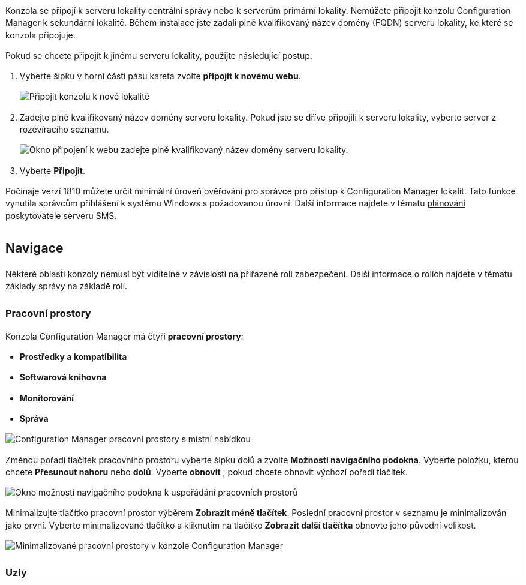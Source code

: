 Konzola se připojí k serveru lokality centrální správy nebo k serverům primární lokality. Nemůžete připojit konzolu Configuration Manager k sekundární lokalitě. Během instalace jste zadali plně kvalifikovaný název domény (FQDN) serveru lokality, ke které se konzola připojuje.

Pokud se chcete připojit k jinému serveru lokality, použijte následující postup:

1. Vyberte šipku v horní části [pásu karet](#ribbon)a zvolte **připojit k novému webu**.  

    ![Připojit konzolu k nové lokalitě](media/connect-to-a-new-site.png)  

2. Zadejte plně kvalifikovaný název domény serveru lokality. Pokud jste se dříve připojili k serveru lokality, vyberte server z rozevíracího seznamu.  

    ![Okno připojení k webu zadejte plně kvalifikovaný název domény serveru lokality.](media/site-server-fqdn.png)  

3. Vyberte **Připojit**.  

Počínaje verzí 1810 můžete určit minimální úroveň ověřování pro správce pro přístup k Configuration Manager lokalit. Tato funkce vynutila správcům přihlášení k systému Windows s požadovanou úrovní. Další informace najdete v tématu [plánování poskytovatele serveru SMS](../../plan-design/hierarchy/plan-for-the-sms-provider.md#bkmk_auth).   

## <a name="navigation"></a>Navigace

Některé oblasti konzoly nemusí být viditelné v závislosti na přiřazené roli zabezpečení. Další informace o rolích najdete v tématu [základy správy na základě rolí](../../understand/fundamentals-of-role-based-administration.md).

### <a name="workspaces"></a>Pracovní prostory

Konzola Configuration Manager má čtyři **pracovní prostory**:  

- **Prostředky a kompatibilita**  

- **Softwarová knihovna**  

- **Monitorování**  

- **Správa**  

![Configuration Manager pracovní prostory s místní nabídkou](media/configuration-manager-workspaces.png)  

Změnou pořadí tlačítek pracovního prostoru vyberte šipku dolů a zvolte **Možnosti navigačního podokna**. Vyberte položku, kterou chcete **Přesunout nahoru** nebo **dolů**. Vyberte **obnovit** , pokud chcete obnovit výchozí pořadí tlačítek.  

![Okno možností navigačního podokna k uspořádání pracovních prostorů](media/navigation-pane-options.png)  

Minimalizujte tlačítko pracovní prostor výběrem **Zobrazit méně tlačítek**. Poslední pracovní prostor v seznamu je minimalizován jako první. Vyberte minimalizované tlačítko a kliknutím na tlačítko **Zobrazit další tlačítka** obnovte jeho původní velikost.

![Minimalizované pracovní prostory v konzole Configuration Manager](media/workspace-buttons.png)  

### <a name="nodes"></a>Uzly

